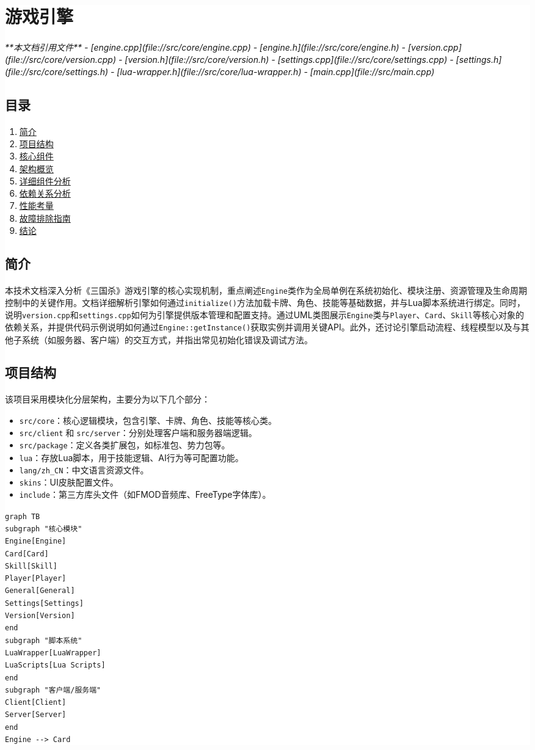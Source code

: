 # 游戏引擎

<cite>
**本文档引用文件**  
- [engine.cpp](file://src/core/engine.cpp)
- [engine.h](file://src/core/engine.h)
- [version.cpp](file://src/core/version.cpp)
- [version.h](file://src/core/version.h)
- [settings.cpp](file://src/core/settings.cpp)
- [settings.h](file://src/core/settings.h)
- [lua-wrapper.h](file://src/core/lua-wrapper.h)
- [main.cpp](file://src/main.cpp)
</cite>

## 目录
1. [简介](#简介)
2. [项目结构](#项目结构)
3. [核心组件](#核心组件)
4. [架构概览](#架构概览)
5. [详细组件分析](#详细组件分析)
6. [依赖关系分析](#依赖关系分析)
7. [性能考量](#性能考量)
8. [故障排除指南](#故障排除指南)
9. [结论](#结论)

## 简介
本技术文档深入分析《三国杀》游戏引擎的核心实现机制，重点阐述`Engine`类作为全局单例在系统初始化、模块注册、资源管理及生命周期控制中的关键作用。文档详细解析引擎如何通过`initialize()`方法加载卡牌、角色、技能等基础数据，并与Lua脚本系统进行绑定。同时，说明`version.cpp`和`settings.cpp`如何为引擎提供版本管理和配置支持。通过UML类图展示`Engine`类与`Player`、`Card`、`Skill`等核心对象的依赖关系，并提供代码示例说明如何通过`Engine::getInstance()`获取实例并调用关键API。此外，还讨论引擎启动流程、线程模型以及与其他子系统（如服务器、客户端）的交互方式，并指出常见初始化错误及调试方法。

## 项目结构
该项目采用模块化分层架构，主要分为以下几个部分：
- `src/core`：核心逻辑模块，包含引擎、卡牌、角色、技能等核心类。
- `src/client` 和 `src/server`：分别处理客户端和服务器端逻辑。
- `src/package`：定义各类扩展包，如标准包、势力包等。
- `lua`：存放Lua脚本，用于技能逻辑、AI行为等可配置功能。
- `lang/zh_CN`：中文语言资源文件。
- `skins`：UI皮肤配置文件。
- `include`：第三方库头文件（如FMOD音频库、FreeType字体库）。

```mermaid
graph TB
subgraph "核心模块"
Engine[Engine]
Card[Card]
Skill[Skill]
Player[Player]
General[General]
Settings[Settings]
Version[Version]
end
subgraph "脚本系统"
LuaWrapper[LuaWrapper]
LuaScripts[Lua Scripts]
end
subgraph "客户端/服务端"
Client[Client]
Server[Server]
end
Engine --> Card
```